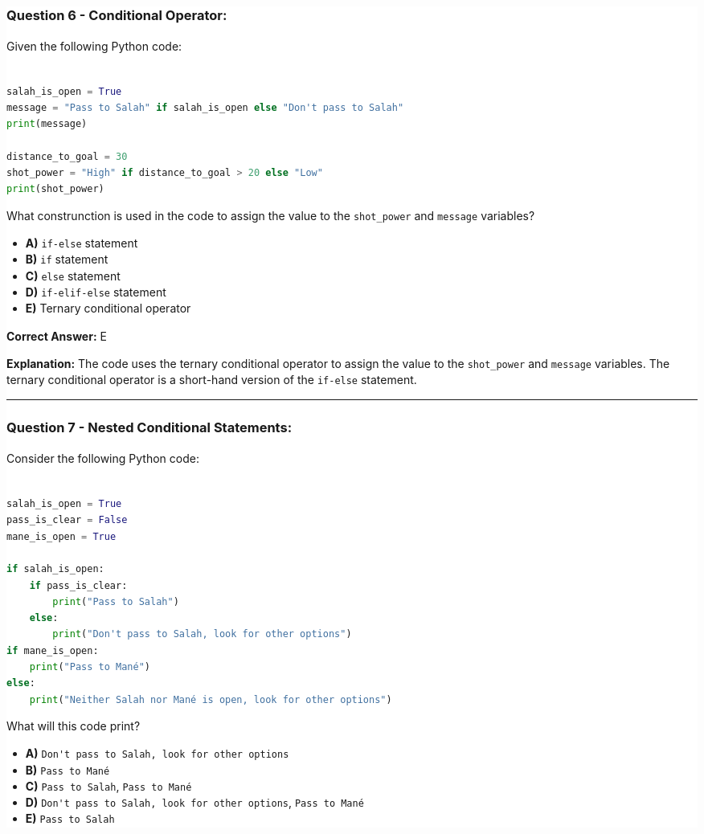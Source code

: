 ### Question 6 - Conditional Operator:

Given the following Python code:

```python

salah_is_open = True
message = "Pass to Salah" if salah_is_open else "Don't pass to Salah"
print(message)

distance_to_goal = 30
shot_power = "High" if distance_to_goal > 20 else "Low"
print(shot_power)
```

What construnction is used in the code to assign the value to the `shot_power` and `message` variables?

- **A)** `if-else` statement
- **B)** `if` statement
- **C)** `else` statement
- **D)** `if-elif-else` statement
- **E)** Ternary conditional operator

**Correct Answer:** E

**Explanation:** The code uses the ternary conditional operator to assign the value to the `shot_power` and `message` variables. The ternary conditional operator is a short-hand version of the `if-else` statement.

---

### Question 7 - Nested Conditional Statements:

Consider the following Python code:

```python

salah_is_open = True
pass_is_clear = False
mane_is_open = True

if salah_is_open:
    if pass_is_clear:
        print("Pass to Salah")
    else:
        print("Don't pass to Salah, look for other options")
if mane_is_open:
    print("Pass to Mané")
else:
    print("Neither Salah nor Mané is open, look for other options")
```

What will this code print?

- **A)** `Don't pass to Salah, look for other options`
- **B)** `Pass to Mané`
- **C)** `Pass to Salah`, `Pass to Mané`
- **D)** `Don't pass to Salah, look for other options`, `Pass to Mané`
- **E)** `Pass to Salah`
